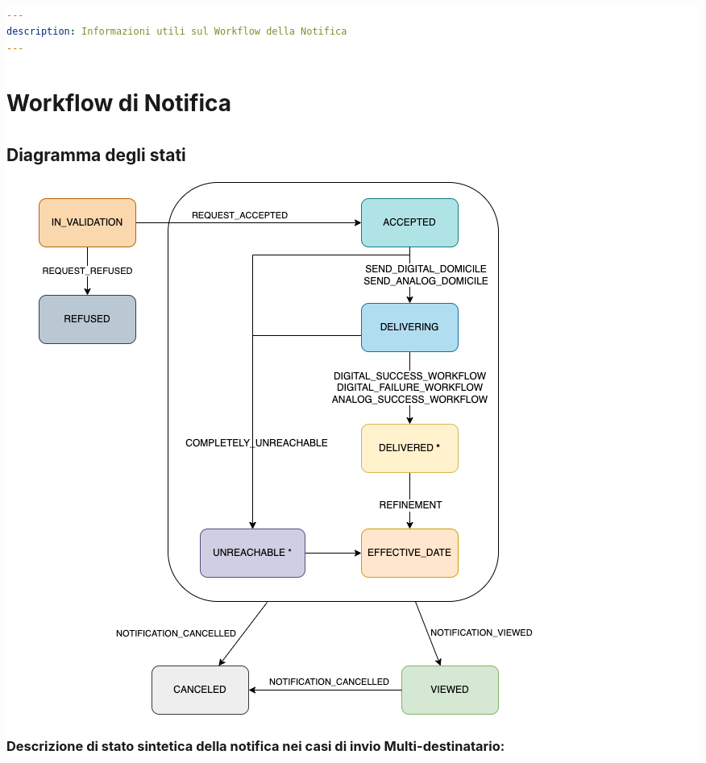 ```yaml
---
description: Informazioni utili sul Workflow della Notifica
---
```


# Workflow di Notifica

## Diagramma degli stati <a href="#diagramma-degli-stati" id="diagramma-degli-stati"></a>

<figure><img src="../.gitbook/assets/NotificationWorkflowNoPaid.drawio.png" alt=""><figcaption></figcaption></figure>

### **Descrizione di stato sintetica della notifica nei casi di invio Multi-destinatario**: <a href="#descrizione-di-stato-sintetica-della-notifica-nei-casi-di-invio-multi-destinatario" id="descrizione-di-stato-sintetica-della-notifica-nei-casi-di-invio-multi-destinatario"></a>
